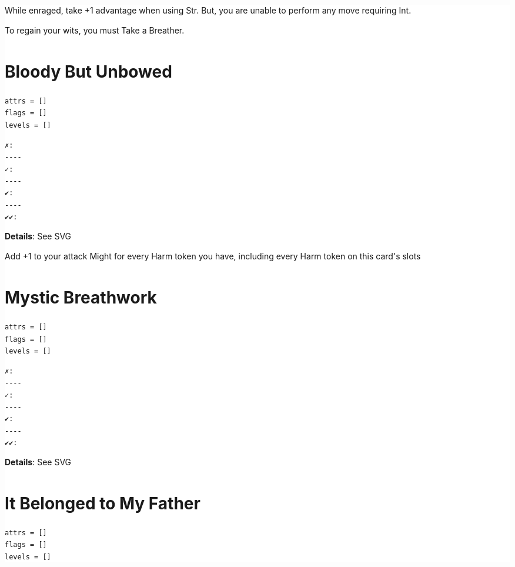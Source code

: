 While enraged, take +1 advantage when using Str. But, you are unable to perform any move requiring Int.

To regain your wits, you must Take a Breather.
    


# Bloody But Unbowed
```python3
attrs = []
flags = []
levels = []
```

    ✗: 
    ----
    ✓: 
    ----
    ✔: 
    ----
    ✔✔: 

**Details**: See SVG

Add +1 to your attack Might for every Harm token you have,
including every Harm token on this card's slots



# Mystic Breathwork
```python3
attrs = []
flags = []
levels = []
```

    ✗: 
    ----
    ✓: 
    ----
    ✔: 
    ----
    ✔✔: 

**Details**: See SVG
    


# It Belonged to My Father
```python3
attrs = []
flags = []
levels = []
```
